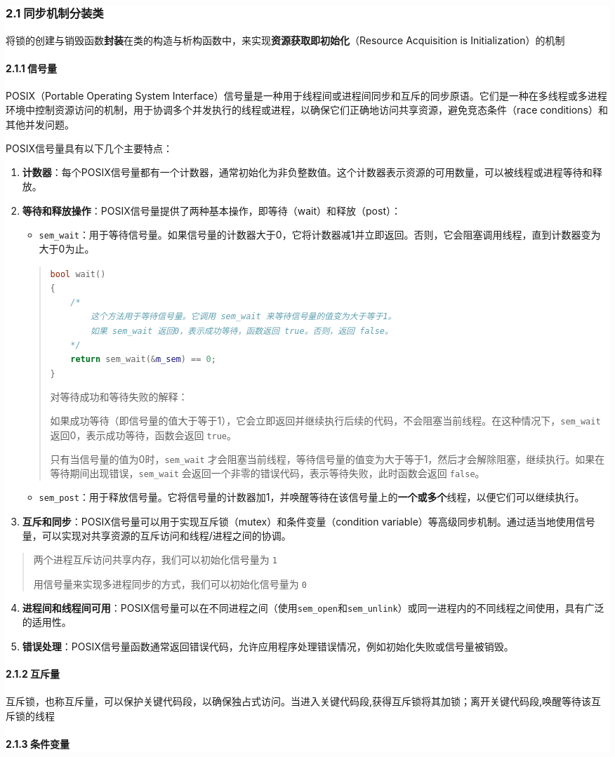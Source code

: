 
### 2.1 同步机制分装类

将锁的创建与销毁函数**封装**在类的构造与析构函数中，来实现**资源获取即初始化**（Resource Acquisition is Initialization）的机制

#### 2.1.1 信号量

POSIX（Portable Operating System Interface）信号量是一种用于线程间或进程间同步和互斥的同步原语。它们是一种在多线程或多进程环境中控制资源访问的机制，用于协调多个并发执行的线程或进程，以确保它们正确地访问共享资源，避免竞态条件（race conditions）和其他并发问题。

POSIX信号量具有以下几个主要特点：

1. **计数器**：每个POSIX信号量都有一个计数器，通常初始化为非负整数值。这个计数器表示资源的可用数量，可以被线程或进程等待和释放。

2. **等待和释放操作**：POSIX信号量提供了两种基本操作，即等待（wait）和释放（post）：

   - `sem_wait`：用于等待信号量。如果信号量的计数器大于0，它将计数器减1并立即返回。否则，它会阻塞调用线程，直到计数器变为大于0为止。

   > ```c++
   > bool wait()
   > {
   >     /*
   >         这个方法用于等待信号量。它调用 sem_wait 来等待信号量的值变为大于等于1。
   >         如果 sem_wait 返回0，表示成功等待，函数返回 true。否则，返回 false。
   >     */
   >     return sem_wait(&m_sem) == 0;
   > }
   > ```
   >
   > 对等待成功和等待失败的解释：
   >
   > 如果成功等待（即信号量的值大于等于1），它会立即返回并继续执行后续的代码，不会阻塞当前线程。在这种情况下，`sem_wait` 返回0，表示成功等待，函数会返回 `true`。
   >
   > 只有当信号量的值为0时，`sem_wait` 才会阻塞当前线程，等待信号量的值变为大于等于1，然后才会解除阻塞，继续执行。如果在等待期间出现错误，`sem_wait` 会返回一个非零的错误代码，表示等待失败，此时函数会返回 `false`。

   - `sem_post`：用于释放信号量。它将信号量的计数器加1，并唤醒等待在该信号量上的**一个或多个**线程，以便它们可以继续执行。

3. **互斥和同步**：POSIX信号量可以用于实现互斥锁（mutex）和条件变量（condition variable）等高级同步机制。通过适当地使用信号量，可以实现对共享资源的互斥访问和线程/进程之间的协调。

> 两个进程互斥访问共享内存，我们可以初始化信号量为 `1`
>
> 用信号量来实现多进程同步的方式，我们可以初始化信号量为 `0`

4. **进程间和线程间可用**：POSIX信号量可以在不同进程之间（使用`sem_open`和`sem_unlink`）或同一进程内的不同线程之间使用，具有广泛的适用性。

5. **错误处理**：POSIX信号量函数通常返回错误代码，允许应用程序处理错误情况，例如初始化失败或信号量被销毁。



#### 2.1.2 互斥量

互斥锁，也称互斥量，可以保护关键代码段，以确保独占式访问。当进入关键代码段,获得互斥锁将其加锁；离开关键代码段,唤醒等待该互斥锁的线程



#### 2.1.3 条件变量
